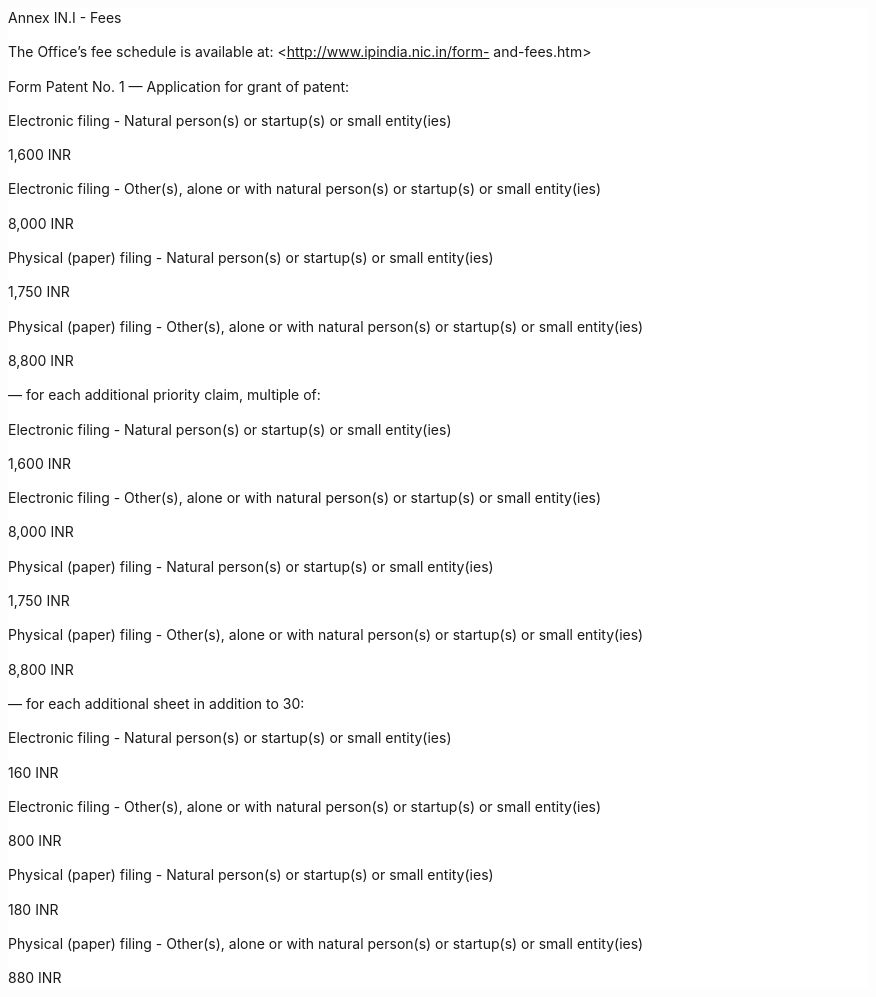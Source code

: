 Annex IN.I - Fees

The Office’s fee schedule is available at: <http://www.ipindia.nic.in/form-
and-fees.htm>

Form Patent No. 1 — Application for grant of patent:

Electronic filing - Natural person(s) or startup(s) or small entity(ies)

1,600 INR

Electronic filing - Other(s), alone or with natural person(s) or startup(s) or
small entity(ies)

8,000 INR

Physical (paper) filing - Natural person(s) or startup(s) or small entity(ies)

1,750 INR

Physical (paper) filing - Other(s), alone or with natural person(s) or
startup(s) or small entity(ies)

8,800 INR

— for each additional priority claim, multiple of:

Electronic filing - Natural person(s) or startup(s) or small entity(ies)

1,600 INR

Electronic filing - Other(s), alone or with natural person(s) or startup(s) or
small entity(ies)

8,000 INR

Physical (paper) filing - Natural person(s) or startup(s) or small entity(ies)

1,750 INR

Physical (paper) filing - Other(s), alone or with natural person(s) or
startup(s) or small entity(ies)

8,800 INR

— for each additional sheet in addition to 30:

Electronic filing - Natural person(s) or startup(s) or small entity(ies)

160 INR

Electronic filing - Other(s), alone or with natural person(s) or startup(s) or
small entity(ies)

800 INR

Physical (paper) filing - Natural person(s) or startup(s) or small entity(ies)

180 INR

Physical (paper) filing - Other(s), alone or with natural person(s) or
startup(s) or small entity(ies)

880 INR
